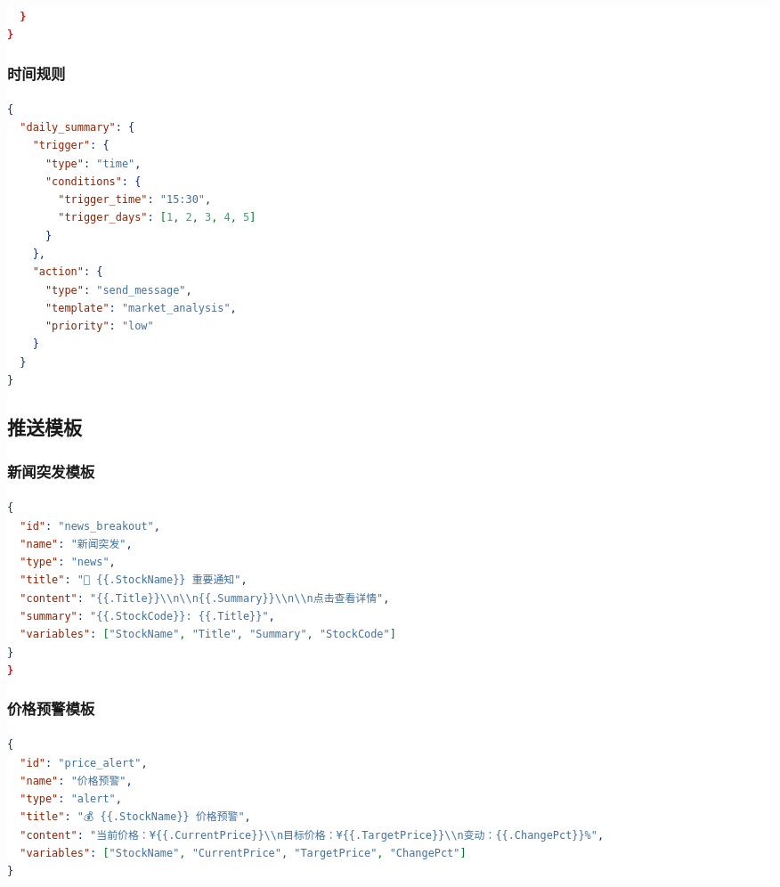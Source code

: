 ```json
  }
}
```

### 时间规则
```json
{
  "daily_summary": {
    "trigger": {
      "type": "time",
      "conditions": {
        "trigger_time": "15:30",
        "trigger_days": [1, 2, 3, 4, 5]
      }
    },
    "action": {
      "type": "send_message",
      "template": "market_analysis",
      "priority": "low"
    }
  }
}
```

## 推送模板

### 新闻突发模板
```json
{
  "id": "news_breakout",
  "name": "新闻突发",
  "type": "news",
  "title": "📰 {{.StockName}} 重要通知",
  "content": "{{.Title}}\\n\\n{{.Summary}}\\n\\n点击查看详情",
  "summary": "{{.StockCode}}: {{.Title}}",
  "variables": ["StockName", "Title", "Summary", "StockCode"]
}
}
```

### 价格预警模板
```json
{
  "id": "price_alert",
  "name": "价格预警",
  "type": "alert",
  "title": "💰 {{.StockName}} 价格预警",
  "content": "当前价格：¥{{.CurrentPrice}}\\n目标价格：¥{{.TargetPrice}}\\n变动：{{.ChangePct}}%",
  "variables": ["StockName", "CurrentPrice", "TargetPrice", "ChangePct"]
}
```

